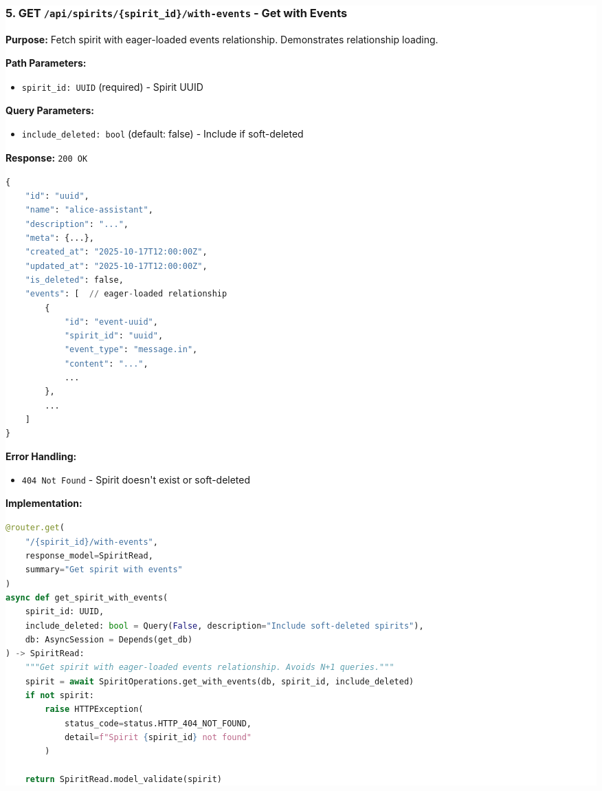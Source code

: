 ### 5. GET `/api/spirits/{spirit_id}/with-events` - Get with Events

**Purpose:** Fetch spirit with eager-loaded events relationship. Demonstrates relationship loading.

**Path Parameters:**
- `spirit_id: UUID` (required) - Spirit UUID

**Query Parameters:**
- `include_deleted: bool` (default: false) - Include if soft-deleted

**Response:** `200 OK`
```python
{
    "id": "uuid",
    "name": "alice-assistant",
    "description": "...",
    "meta": {...},
    "created_at": "2025-10-17T12:00:00Z",
    "updated_at": "2025-10-17T12:00:00Z",
    "is_deleted": false,
    "events": [  // eager-loaded relationship
        {
            "id": "event-uuid",
            "spirit_id": "uuid",
            "event_type": "message.in",
            "content": "...",
            ...
        },
        ...
    ]
}
```

**Error Handling:**
- `404 Not Found` - Spirit doesn't exist or soft-deleted

**Implementation:**
```python
@router.get(
    "/{spirit_id}/with-events",
    response_model=SpiritRead,
    summary="Get spirit with events"
)
async def get_spirit_with_events(
    spirit_id: UUID,
    include_deleted: bool = Query(False, description="Include soft-deleted spirits"),
    db: AsyncSession = Depends(get_db)
) -> SpiritRead:
    """Get spirit with eager-loaded events relationship. Avoids N+1 queries."""
    spirit = await SpiritOperations.get_with_events(db, spirit_id, include_deleted)
    if not spirit:
        raise HTTPException(
            status_code=status.HTTP_404_NOT_FOUND,
            detail=f"Spirit {spirit_id} not found"
        )

    return SpiritRead.model_validate(spirit)
```
